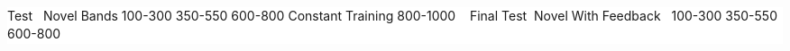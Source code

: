 <g id="node4" class="node">
<title>Test1</title>
<polygon fill="#eccbae" stroke="black" points="252.81,-108 160.38,-108 160.38,-16 252.81,-16 252.81,-108"></polygon>
<text text-anchor="middle" x="206.59" y="-91.4" font-family="Times,serif" font-size="14.00">Test &nbsp;</text>
<text text-anchor="middle" x="206.59" y="-74.6" font-family="Times,serif" font-size="14.00">Novel Bands </text>
<text text-anchor="middle" x="206.59" y="-57.8" font-family="Times,serif" font-size="14.00">100-300</text>
<text text-anchor="middle" x="206.59" y="-41" font-family="Times,serif" font-size="14.00">350-550</text>
<text text-anchor="middle" x="206.59" y="-24.2" font-family="Times,serif" font-size="14.00">600-800</text>
</g>

<g id="edge1" class="edge">
<title>data1-&gt;Test1</title>
<path fill="none" stroke="black" d="M118.69,-85.2C129.1,-82.42 139.98,-79.51 150.39,-76.74"></path>
<polygon fill="black" stroke="black" points="151.43,-80.08 160.19,-74.12 149.62,-73.32 151.43,-80.08"></polygon>
</g>

<g id="node2" class="node">
<title>data2</title>
<polygon fill="#00a08a" stroke="black" points="124.73,-44.6 -0.24,-44.6 -0.24,-3.4 124.73,-3.4 124.73,-44.6"></polygon>
<text text-anchor="middle" x="62.24" y="-28.2" font-family="Times,serif" font-size="14.00"> Constant Training </text>
<text text-anchor="middle" x="62.24" y="-11.4" font-family="Times,serif" font-size="14.00">800-1000</text>
</g>

<g id="edge2" class="edge">
<title>data2-&gt;Test1</title>
<path fill="none" stroke="black" d="M124.85,-40.45C133.39,-42.72 142.11,-45.05 150.51,-47.3"></path>
<polygon fill="black" stroke="black" points="149.64,-50.68 160.2,-49.88 151.44,-43.92 149.64,-50.68"></polygon>
</g>

<g id="node3" class="node">
<title>Test3</title>
<polygon fill="#eccbae" stroke="black" points="635.77,-108 483.07,-108 483.07,-16 635.77,-16 635.77,-108"></polygon>
<text text-anchor="middle" x="559.42" y="-91.4" font-family="Times,serif" font-size="14.00"> &nbsp;&nbsp;&nbsp;Final Test </text>
<text text-anchor="middle" x="559.42" y="-74.6" font-family="Times,serif" font-size="14.00"> &nbsp;Novel With Feedback &nbsp;</text>
<text text-anchor="middle" x="559.42" y="-57.8" font-family="Times,serif" font-size="14.00">100-300</text>
<text text-anchor="middle" x="559.42" y="-41" font-family="Times,serif" font-size="14.00">350-550</text>
<text text-anchor="middle" x="559.42" y="-24.2" font-family="Times,serif" font-size="14.00">600-800</text>
</g>
